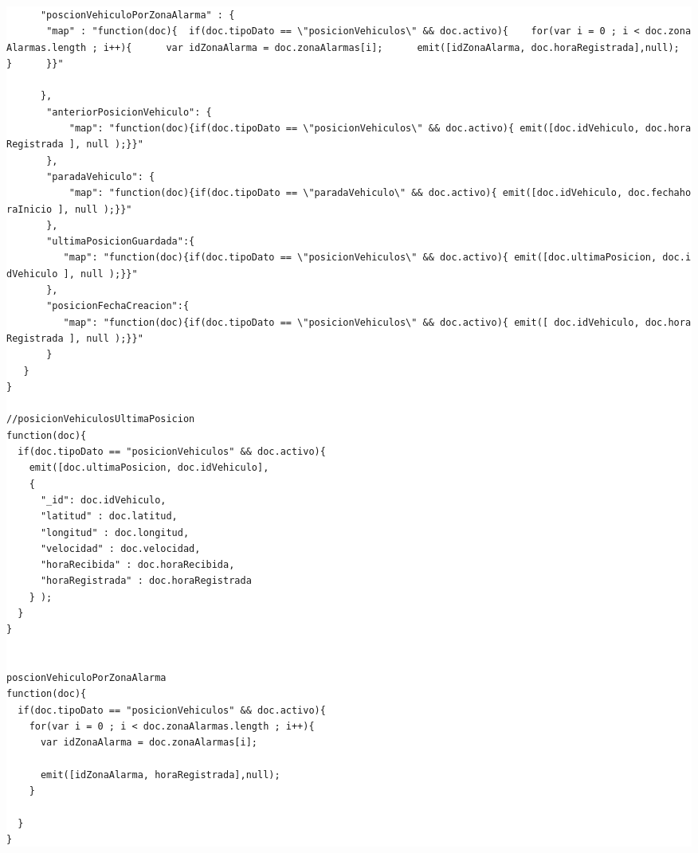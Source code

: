 ```
      "poscionVehiculoPorZonaAlarma" : {
       "map" : "function(doc){  if(doc.tipoDato == \"posicionVehiculos\" && doc.activo){    for(var i = 0 ; i < doc.zonaAlarmas.length ; i++){      var idZonaAlarma = doc.zonaAlarmas[i];      emit([idZonaAlarma, doc.horaRegistrada],null);      }      }}"

      },
       "anteriorPosicionVehiculo": {
           "map": "function(doc){if(doc.tipoDato == \"posicionVehiculos\" && doc.activo){ emit([doc.idVehiculo, doc.horaRegistrada ], null );}}"
       },
       "paradaVehiculo": {
           "map": "function(doc){if(doc.tipoDato == \"paradaVehiculo\" && doc.activo){ emit([doc.idVehiculo, doc.fechahoraInicio ], null );}}"
       },
       "ultimaPosicionGuardada":{
          "map": "function(doc){if(doc.tipoDato == \"posicionVehiculos\" && doc.activo){ emit([doc.ultimaPosicion, doc.idVehiculo ], null );}}"
       },
       "posicionFechaCreacion":{
          "map": "function(doc){if(doc.tipoDato == \"posicionVehiculos\" && doc.activo){ emit([ doc.idVehiculo, doc.horaRegistrada ], null );}}"   
       }
   }
}

//posicionVehiculosUltimaPosicion
function(doc){
  if(doc.tipoDato == "posicionVehiculos" && doc.activo){
    emit([doc.ultimaPosicion, doc.idVehiculo], 
    { 
      "_id": doc.idVehiculo, 
      "latitud" : doc.latitud,
      "longitud" : doc.longitud,
      "velocidad" : doc.velocidad,
      "horaRecibida" : doc.horaRecibida,
      "horaRegistrada" : doc.horaRegistrada
    } );
  }
}


poscionVehiculoPorZonaAlarma
function(doc){
  if(doc.tipoDato == "posicionVehiculos" && doc.activo){
    for(var i = 0 ; i < doc.zonaAlarmas.length ; i++){
      var idZonaAlarma = doc.zonaAlarmas[i];

      emit([idZonaAlarma, horaRegistrada],null);  
    }
    
  }
}
```

